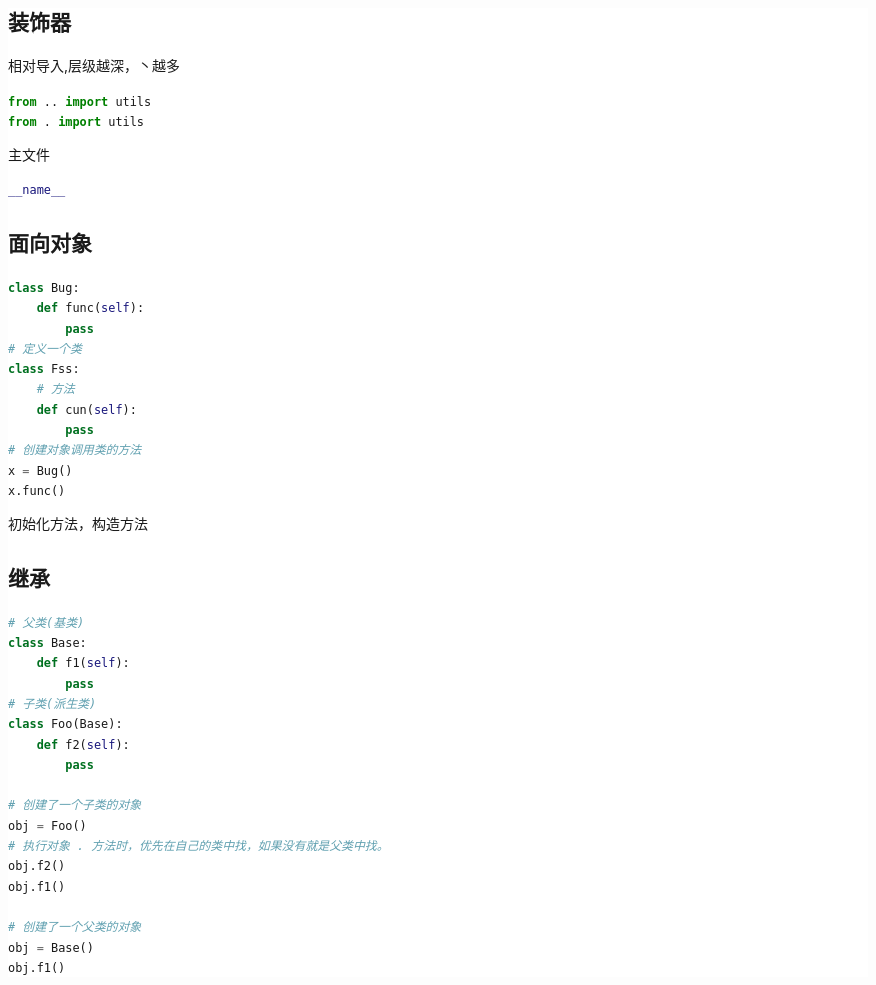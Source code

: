 

## 装饰器

相对导入,层级越深，丶越多

```python
from .. import utils
from . import utils
```

主文件

```python
__name__
```

## 面向对象

```python
class Bug:
    def func(self):
        pass
# 定义一个类
class Fss:
    # 方法
    def cun(self):
        pass
# 创建对象调用类的方法
x = Bug()
x.func()
```

初始化方法，构造方法



## 继承

```python
# 父类(基类)
class Base:
    def f1(self):
        pass
# 子类(派生类)    
class Foo(Base):
    def f2(self):
        pass
    
# 创建了一个子类的对象    
obj = Foo()
# 执行对象 . 方法时，优先在自己的类中找，如果没有就是父类中找。
obj.f2()
obj.f1()

# 创建了一个父类的对象
obj = Base()
obj.f1()

```
